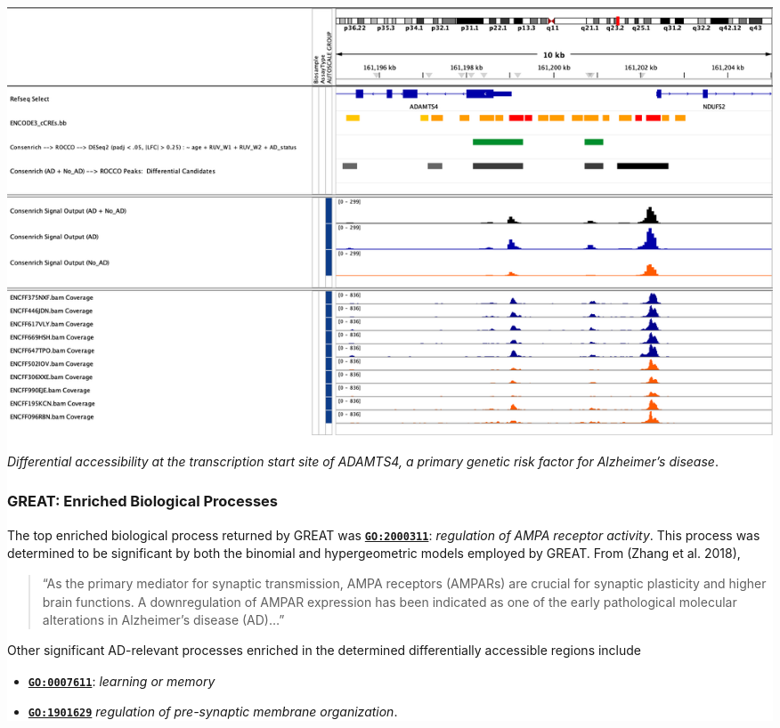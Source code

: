 <img src="docs/ADAMTS4.png"
alt="Differential accessibility at the transcription start site of ADAMTS4, a primary genetic risk factor for Alzheimer’s disease." />
<figcaption aria-hidden="true"><em>Differential accessibility at the
transcription start site of ADAMTS4, a primary genetic risk factor for
Alzheimer’s disease</em>.</figcaption>
</figure>

### GREAT: Enriched Biological Processes

The top enriched biological process returned by GREAT was
[**`GO:2000311`**](https://www.ebi.ac.uk/QuickGO/term/GO:2000311):
*regulation of AMPA receptor activity*. This process was determined to
be significant by both the binomial and hypergeometric models employed
by GREAT. From (Zhang et al. 2018),

> “As the primary mediator for synaptic transmission, AMPA receptors
> (AMPARs) are crucial for synaptic plasticity and higher brain
> functions. A downregulation of AMPAR expression has been indicated as
> one of the early pathological molecular alterations in Alzheimer’s
> disease (AD)…”

Other significant AD-relevant processes enriched in the determined
differentially accessible regions include

- [**`GO:0007611`**](https://www.ebi.ac.uk/QuickGO/term/GO:0007611):
  *learning or memory*

- [**`GO:1901629`**](https://www.ebi.ac.uk/QuickGO/term/GO:1901629)
  *regulation of pre-synaptic membrane organization*.
